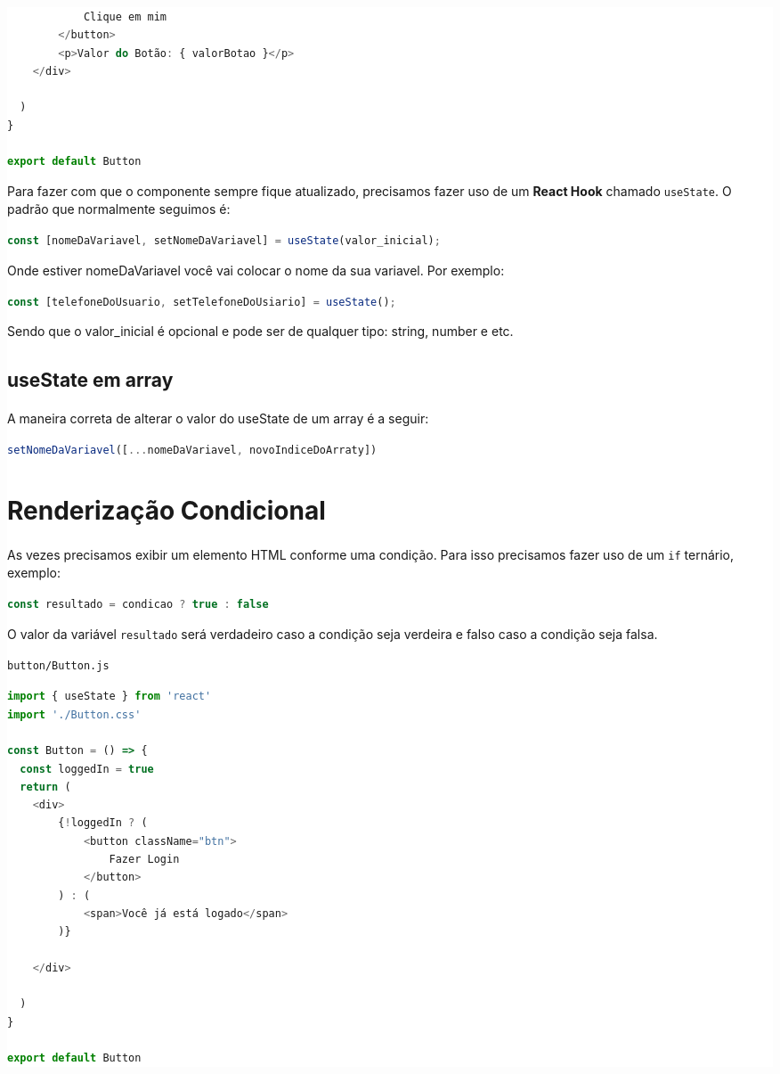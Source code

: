 ````js
            Clique em mim
        </button>
        <p>Valor do Botão: { valorBotao }</p>
    </div>
    
  )
}

export default Button
````

Para fazer com que o componente sempre fique atualizado, precisamos fazer uso de um **React Hook** chamado ``useState``. O padrão que normalmente seguimos é:
````js
const [nomeDaVariavel, setNomeDaVariavel] = useState(valor_inicial);
````
Onde estiver nomeDaVariavel você vai colocar o nome da sua variavel. Por exemplo:
````js
const [telefoneDoUsuario, setTelefoneDoUsiario] = useState();
````
Sendo que o valor_inicial é opcional e pode ser de qualquer tipo: string, number e etc.

## useState em array
A maneira correta de alterar o valor do useState de um array é a seguir:
````js
setNomeDaVariavel([...nomeDaVariavel, novoIndiceDoArraty])
````

# Renderização Condicional
As vezes precisamos exibir um elemento HTML conforme uma condição. Para isso precisamos fazer uso de um ``if`` ternário, exemplo:
````js
const resultado = condicao ? true : false
````
O valor da variável ``resultado`` será verdadeiro caso a condição seja verdeira e falso caso a condição seja falsa. 

``button/Button.js``
````js
import { useState } from 'react'
import './Button.css'

const Button = () => {
  const loggedIn = true
  return (
    <div>
        {!loggedIn ? (
            <button className="btn">
                Fazer Login
            </button>
        ) : (
            <span>Você já está logado</span>
        )}
        
    </div>
    
  )
}

export default Button
````
